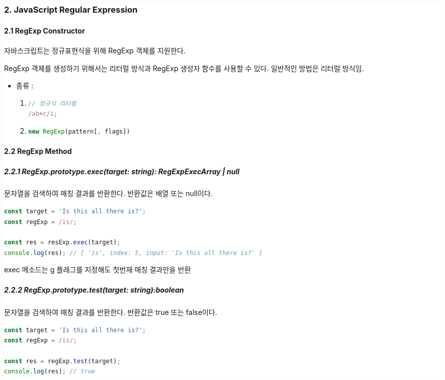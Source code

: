 ```javascript

```



### 2. JavaScript Regular Expression



#### 2.1 RegExp Constructor

자바스크립트는 정규표현식을 위해 RegExp 객체를 지원한다. 

RegExp 객체를 생성하기 위해서는 리터럴 방식과 RegExp 생성자 함수를 사용할 수 있다. 일반적인 방법은 리터럴 방식임.



- 종류 :

  1. ```javascript
     // 정규식 리터럴
     /ab+c/i;
     
     ```

  2. ```javascript
     new RegExp(pattern[, flags])
     
     ```



#### 2.2 RegExp Method 



##### 2.2.1 RegExp.prototype.exec(target: string): RegExpExecArray | null

문자열을 검색하여 매칭 결과를 반환한다. 반환값은 배열 또는 null이다.

```javascript
const target = 'Is this all there is?';
const regExp = /is/;

const res = resExp.exec(target);
console.log(res); // [ 'is', index: 5, input: 'Is this all there is?' ]

```

exec 메소드는 g 플래그를 지정해도 첫번재 매칭 결과만을 반환



##### 2.2.2 RegExp.prototype.test(target: string):boolean

문자열을 검색하여 매칭 결과를 반환한다. 반환값은 true 또는 false이다.

```javascript
const target = 'Is this all there is?';
const regExp = /is/;

const res = regExp.test(target);
console.log(res); // true

```


